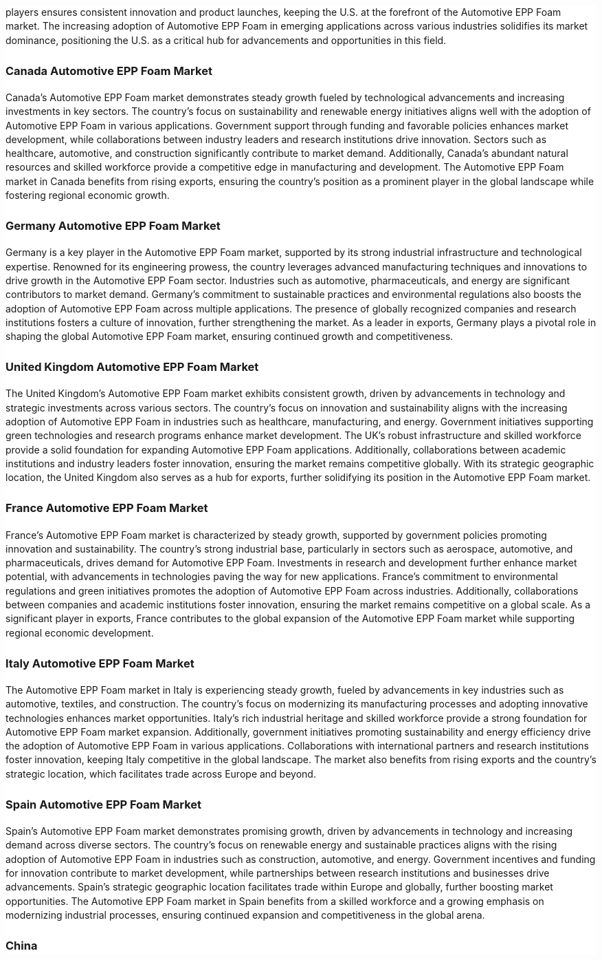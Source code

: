 players ensures consistent innovation and product launches, keeping the U.S. at the forefront of the Automotive EPP Foam market. The increasing adoption of Automotive EPP Foam in emerging applications across various industries solidifies its market dominance, positioning the U.S. as a critical hub for advancements and opportunities in this field.</p><h3>Canada Automotive EPP Foam Market</h3><p>Canada&rsquo;s Automotive EPP Foam market demonstrates steady growth fueled by technological advancements and increasing investments in key sectors. The country&rsquo;s focus on sustainability and renewable energy initiatives aligns well with the adoption of Automotive EPP Foam in various applications. Government support through funding and favorable policies enhances market development, while collaborations between industry leaders and research institutions drive innovation. Sectors such as healthcare, automotive, and construction significantly contribute to market demand. Additionally, Canada&rsquo;s abundant natural resources and skilled workforce provide a competitive edge in manufacturing and development. The Automotive EPP Foam market in Canada benefits from rising exports, ensuring the country&rsquo;s position as a prominent player in the global landscape while fostering regional economic growth.</p><h3>Germany Automotive EPP Foam Market</h3><p>Germany is a key player in the Automotive EPP Foam market, supported by its strong industrial infrastructure and technological expertise. Renowned for its engineering prowess, the country leverages advanced manufacturing techniques and innovations to drive growth in the Automotive EPP Foam sector. Industries such as automotive, pharmaceuticals, and energy are significant contributors to market demand. Germany&rsquo;s commitment to sustainable practices and environmental regulations also boosts the adoption of Automotive EPP Foam across multiple applications. The presence of globally recognized companies and research institutions fosters a culture of innovation, further strengthening the market. As a leader in exports, Germany plays a pivotal role in shaping the global Automotive EPP Foam market, ensuring continued growth and competitiveness.</p><h3>United Kingdom Automotive EPP Foam Market</h3><p>The United Kingdom&rsquo;s Automotive EPP Foam market exhibits consistent growth, driven by advancements in technology and strategic investments across various sectors. The country&rsquo;s focus on innovation and sustainability aligns with the increasing adoption of Automotive EPP Foam in industries such as healthcare, manufacturing, and energy. Government initiatives supporting green technologies and research programs enhance market development. The UK&rsquo;s robust infrastructure and skilled workforce provide a solid foundation for expanding Automotive EPP Foam applications. Additionally, collaborations between academic institutions and industry leaders foster innovation, ensuring the market remains competitive globally. With its strategic geographic location, the United Kingdom also serves as a hub for exports, further solidifying its position in the Automotive EPP Foam market.</p><h3>France Automotive EPP Foam Market</h3><p>France&rsquo;s Automotive EPP Foam market is characterized by steady growth, supported by government policies promoting innovation and sustainability. The country&rsquo;s strong industrial base, particularly in sectors such as aerospace, automotive, and pharmaceuticals, drives demand for Automotive EPP Foam. Investments in research and development further enhance market potential, with advancements in technologies paving the way for new applications. France&rsquo;s commitment to environmental regulations and green initiatives promotes the adoption of Automotive EPP Foam across industries. Additionally, collaborations between companies and academic institutions foster innovation, ensuring the market remains competitive on a global scale. As a significant player in exports, France contributes to the global expansion of the Automotive EPP Foam market while supporting regional economic development.</p><h3>Italy Automotive EPP Foam Market</h3><p>The Automotive EPP Foam market in Italy is experiencing steady growth, fueled by advancements in key industries such as automotive, textiles, and construction. The country&rsquo;s focus on modernizing its manufacturing processes and adopting innovative technologies enhances market opportunities. Italy&rsquo;s rich industrial heritage and skilled workforce provide a strong foundation for Automotive EPP Foam market expansion. Additionally, government initiatives promoting sustainability and energy efficiency drive the adoption of Automotive EPP Foam in various applications. Collaborations with international partners and research institutions foster innovation, keeping Italy competitive in the global landscape. The market also benefits from rising exports and the country&rsquo;s strategic location, which facilitates trade across Europe and beyond.</p><h3>Spain Automotive EPP Foam Market</h3><p>Spain&rsquo;s Automotive EPP Foam market demonstrates promising growth, driven by advancements in technology and increasing demand across diverse sectors. The country&rsquo;s focus on renewable energy and sustainable practices aligns with the rising adoption of Automotive EPP Foam in industries such as construction, automotive, and energy. Government incentives and funding for innovation contribute to market development, while partnerships between research institutions and businesses drive advancements. Spain&rsquo;s strategic geographic location facilitates trade within Europe and globally, further boosting market opportunities. The Automotive EPP Foam market in Spain benefits from a skilled workforce and a growing emphasis on modernizing industrial processes, ensuring continued expansion and competitiveness in the global arena.</p><h3>China